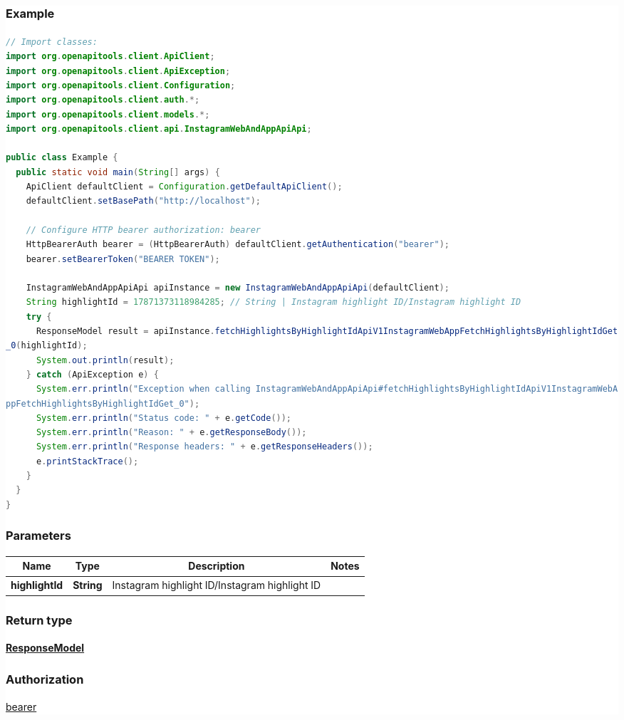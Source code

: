 ### Example
```java
// Import classes:
import org.openapitools.client.ApiClient;
import org.openapitools.client.ApiException;
import org.openapitools.client.Configuration;
import org.openapitools.client.auth.*;
import org.openapitools.client.models.*;
import org.openapitools.client.api.InstagramWebAndAppApiApi;

public class Example {
  public static void main(String[] args) {
    ApiClient defaultClient = Configuration.getDefaultApiClient();
    defaultClient.setBasePath("http://localhost");
    
    // Configure HTTP bearer authorization: bearer
    HttpBearerAuth bearer = (HttpBearerAuth) defaultClient.getAuthentication("bearer");
    bearer.setBearerToken("BEARER TOKEN");

    InstagramWebAndAppApiApi apiInstance = new InstagramWebAndAppApiApi(defaultClient);
    String highlightId = 17871373118984285; // String | Instagram highlight ID/Instagram highlight ID
    try {
      ResponseModel result = apiInstance.fetchHighlightsByHighlightIdApiV1InstagramWebAppFetchHighlightsByHighlightIdGet_0(highlightId);
      System.out.println(result);
    } catch (ApiException e) {
      System.err.println("Exception when calling InstagramWebAndAppApiApi#fetchHighlightsByHighlightIdApiV1InstagramWebAppFetchHighlightsByHighlightIdGet_0");
      System.err.println("Status code: " + e.getCode());
      System.err.println("Reason: " + e.getResponseBody());
      System.err.println("Response headers: " + e.getResponseHeaders());
      e.printStackTrace();
    }
  }
}
```

### Parameters

Name | Type | Description  | Notes
------------- | ------------- | ------------- | -------------
 **highlightId** | **String**| Instagram highlight ID/Instagram highlight ID |

### Return type

[**ResponseModel**](ResponseModel.md)

### Authorization

[bearer](../README.md#bearer)
